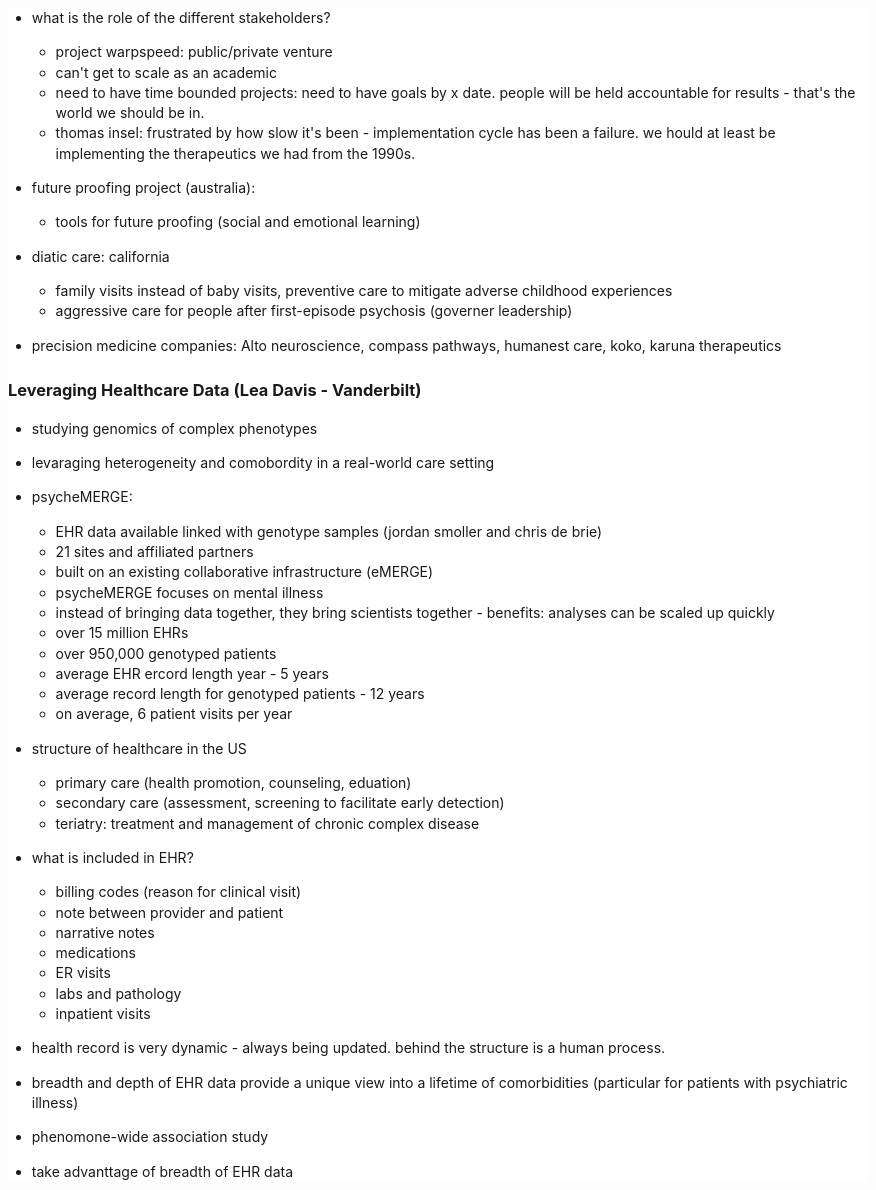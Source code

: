 * what is the role of the different stakeholders? 
    * project warpspeed: public/private venture
    * can't get to scale as an academic
    * need to have time bounded projects: need to have goals by x date. people will be held accountable for results - that's the world we should be in. 
    * thomas insel: frustrated by how slow it's been - implementation cycle has been a failure. we hould at least be implementing the therapeutics we had from the 1990s.

* future proofing project (australia):
    * tools for future proofing (social and emotional learning) 

* diatic care: california
    * family visits instead of baby visits, preventive care to mitigate adverse childhood experiences
    * aggressive care for people after first-episode psychosis (governer leadership)

* precision medicine companies: Alto neuroscience, compass pathways, humanest care, koko, karuna therapeutics

### Leveraging Healthcare Data (Lea Davis - Vanderbilt)
* studying genomics of complex phenotypes
* levaraging heterogeneity and comobordity in a real-world care setting

* psycheMERGE:
    * EHR data available linked with genotype samples (jordan smoller and chris de brie)
    * 21 sites and affiliated partners
    * built on an existing collaborative infrastructure (eMERGE)
    * psycheMERGE focuses on mental illness
    * instead of bringing data together, they bring scientists together - benefits: analyses can be scaled up quickly
    * over 15 million EHRs
    * over 950,000 genotyped patients
    * average EHR ercord length year - 5 years
    * average record length for genotyped patients - 12 years
    * on average, 6 patient visits per year
* structure of healthcare in the US
    * primary care (health promotion, counseling, eduation)
    * secondary care (assessment, screening to facilitate early detection)
    * teriatry: treatment and management of chronic complex disease
* what is included in EHR? 
    * billing codes (reason for clinical visit)
    * note between provider and patient
    * narrative notes
    * medications
    * ER visits
    * labs and pathology
    * inpatient visits
* health record is very dynamic - always being updated. behind the structure is a human process. 
* breadth and depth of EHR data provide a unique view into a lifetime of comorbidities (particular for patients with psychiatric illness)

* phenomone-wide association study
* take advanttage of breadth of EHR data
